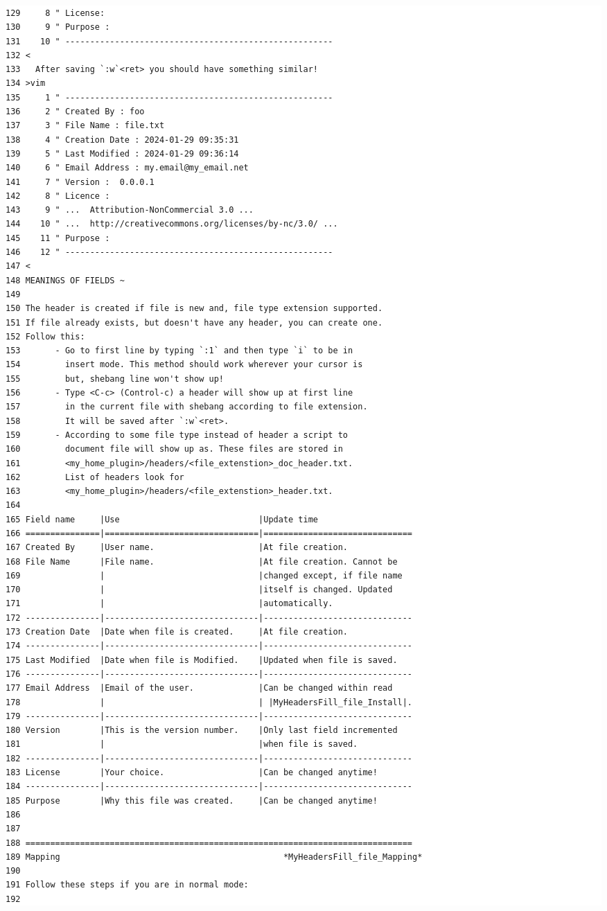     129     8 " License:
    130     9 " Purpose :
    131    10 " ------------------------------------------------------
    132 <
    133   After saving `:w`<ret> you should have something similar!
    134 >vim
    135     1 " ------------------------------------------------------
    136     2 " Created By : foo
    137     3 " File Name : file.txt
    138     4 " Creation Date : 2024-01-29 09:35:31
    139     5 " Last Modified : 2024-01-29 09:36:14
    140     6 " Email Address : my.email@my_email.net
    141     7 " Version :  0.0.0.1
    142     8 " Licence :
    143     9 " ...  Attribution-NonCommercial 3.0 ...
    144    10 " ...  http://creativecommons.org/licenses/by-nc/3.0/ ...
    145    11 " Purpose :
    146    12 " ------------------------------------------------------
    147 <
    148 MEANINGS OF FIELDS ~
    149 
    150 The header is created if file is new and, file type extension supported.
    151 If file already exists, but doesn't have any header, you can create one.
    152 Follow this:
    153       - Go to first line by typing `:1` and then type `i` to be in
    154         insert mode. This method should work wherever your cursor is
    155         but, shebang line won't show up!
    156       - Type <C-c> (Control-c) a header will show up at first line
    157         in the current file with shebang according to file extension.
    158         It will be saved after `:w`<ret>.
    159       - According to some file type instead of header a script to
    160         document file will show up as. These files are stored in
    161         <my_home_plugin>/headers/<file_extenstion>_doc_header.txt.
    162         List of headers look for
    163         <my_home_plugin>/headers/<file_extenstion>_header.txt.
    164 
    165 Field name     |Use                            |Update time
    166 ===============|===============================|==============================
    167 Created By     |User name.                     |At file creation.
    168 File Name      |File name.                     |At file creation. Cannot be
    169                |                               |changed except, if file name
    170                |                               |itself is changed. Updated
    171                |                               |automatically.
    172 ---------------|-------------------------------|------------------------------
    173 Creation Date  |Date when file is created.     |At file creation.
    174 ---------------|-------------------------------|------------------------------
    175 Last Modified  |Date when file is Modified.    |Updated when file is saved.
    176 ---------------|-------------------------------|------------------------------
    177 Email Address  |Email of the user.             |Can be changed within read
    178                |                               | |MyHeadersFill_file_Install|.
    179 ---------------|-------------------------------|------------------------------
    180 Version        |This is the version number.    |Only last field incremented
    181                |                               |when file is saved.
    182 ---------------|-------------------------------|------------------------------
    183 License        |Your choice.                   |Can be changed anytime!
    184 ---------------|-------------------------------|------------------------------
    185 Purpose        |Why this file was created.     |Can be changed anytime!
    186 
    187 
    188 ==============================================================================
    189 Mapping                                             *MyHeadersFill_file_Mapping*
    190 
    191 Follow these steps if you are in normal mode:
    192 